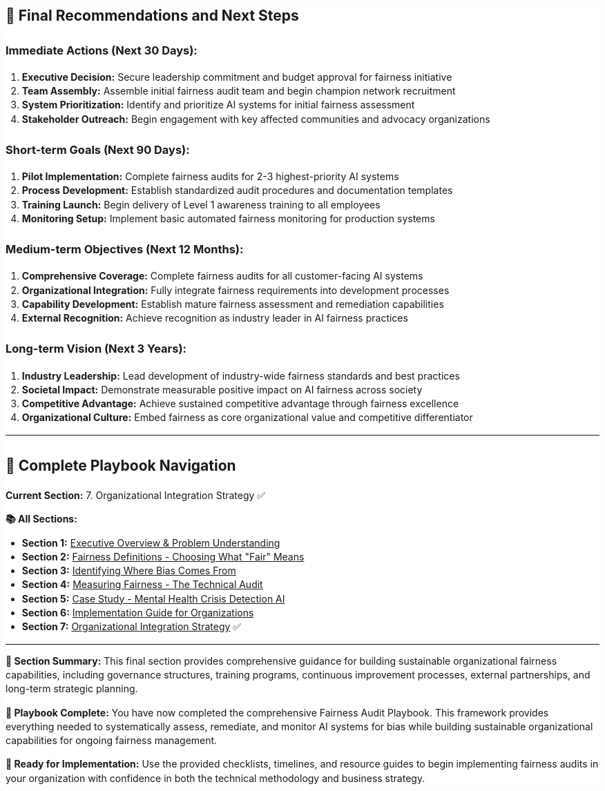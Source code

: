## 🎯 Final Recommendations and Next Steps

### Immediate Actions (Next 30 Days):
1. **Executive Decision:** Secure leadership commitment and budget approval for fairness initiative
2. **Team Assembly:** Assemble initial fairness audit team and begin champion network recruitment
3. **System Prioritization:** Identify and prioritize AI systems for initial fairness assessment
4. **Stakeholder Outreach:** Begin engagement with key affected communities and advocacy organizations

### Short-term Goals (Next 90 Days):
1. **Pilot Implementation:** Complete fairness audits for 2-3 highest-priority AI systems
2. **Process Development:** Establish standardized audit procedures and documentation templates
3. **Training Launch:** Begin delivery of Level 1 awareness training to all employees
4. **Monitoring Setup:** Implement basic automated fairness monitoring for production systems

### Medium-term Objectives (Next 12 Months):
1. **Comprehensive Coverage:** Complete fairness audits for all customer-facing AI systems
2. **Organizational Integration:** Fully integrate fairness requirements into development processes
3. **Capability Development:** Establish mature fairness assessment and remediation capabilities
4. **External Recognition:** Achieve recognition as industry leader in AI fairness practices

### Long-term Vision (Next 3 Years):
1. **Industry Leadership:** Lead development of industry-wide fairness standards and best practices
2. **Societal Impact:** Demonstrate measurable positive impact on AI fairness across society
3. **Competitive Advantage:** Achieve sustained competitive advantage through fairness excellence
4. **Organizational Culture:** Embed fairness as core organizational value and competitive differentiator

---

## 🔄 Complete Playbook Navigation

**Current Section:** 7. Organizational Integration Strategy ✅

**📚 All Sections:**
- **Section 1:** [Executive Overview & Problem Understanding](./section-1-overview.md)
- **Section 2:** [Fairness Definitions - Choosing What "Fair" Means](./section-2-fairness-definitions.md)
- **Section 3:** [Identifying Where Bias Comes From](./section-3-bias-sources.md)
- **Section 4:** [Measuring Fairness - The Technical Audit](./section-4-measuring-fairness.md)
- **Section 5:** [Case Study - Mental Health Crisis Detection AI](./section-5-case-study.md)
- **Section 6:** [Implementation Guide for Organizations](./section-6-implementation.md)
- **Section 7:** [Organizational Integration Strategy](./section-7-integration.md) ✅

---

**📝 Section Summary:** This final section provides comprehensive guidance for building sustainable organizational fairness capabilities, including governance structures, training programs, continuous improvement processes, external partnerships, and long-term strategic planning.

**🏁 Playbook Complete:** You have now completed the comprehensive Fairness Audit Playbook. This framework provides everything needed to systematically assess, remediate, and monitor AI systems for bias while building sustainable organizational capabilities for ongoing fairness management.

**🚀 Ready for Implementation:** Use the provided checklists, timelines, and resource guides to begin implementing fairness audits in your organization with confidence in both the technical methodology and business strategy.